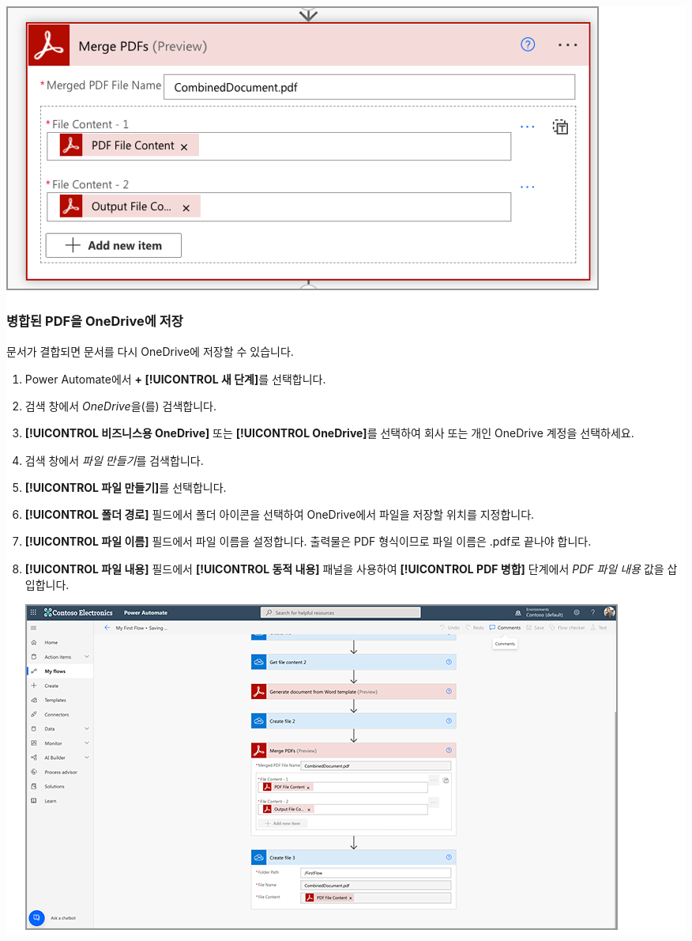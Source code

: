 ![Microsoft Power Automate에서 PDF 동작 병합](assets/mergePDFAction.png)

### 병합된 PDF을 OneDrive에 저장

문서가 결합되면 문서를 다시 OneDrive에 저장할 수 있습니다.

1. Power Automate에서 **+ [!UICONTROL 새 단계]**&#x200B;를 선택합니다.
1. 검색 창에서 *OneDrive*&#x200B;을(를) 검색합니다.
1. **[!UICONTROL 비즈니스용 OneDrive]** 또는 **[!UICONTROL OneDrive]**&#x200B;를 선택하여 회사 또는 개인 OneDrive 계정을 선택하세요.
1. 검색 창에서 *파일 만들기*&#x200B;를 검색합니다.
1. **[!UICONTROL 파일 만들기]**&#x200B;를 선택합니다.
1. **[!UICONTROL 폴더 경로]** 필드에서 폴더 아이콘을 선택하여 OneDrive에서 파일을 저장할 위치를 지정합니다.
1. **[!UICONTROL 파일 이름]** 필드에서 파일 이름을 설정합니다. 출력물은 PDF 형식이므로 파일 이름은 .pdf로 끝나야 합니다.
1. **[!UICONTROL 파일 내용]** 필드에서 **[!UICONTROL 동적 내용]** 패널을 사용하여 **[!UICONTROL PDF 병합]** 단계에서 *PDF 파일 내용* 값을 삽입합니다.

   ![Microsoft Power Automate의 흐름 개요](assets/flowOverviewSavedMergedDocument.png)
